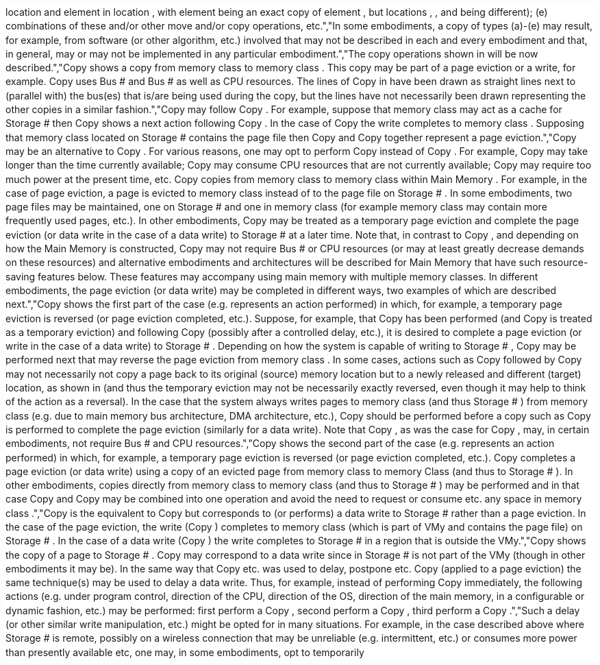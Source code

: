 location  and element  in location , with element  being an exact copy of element , but locations , , and  being different); (e) combinations of these and\/or other move and\/or copy operations, etc.","In some embodiments, a copy of types (a)-(e) may result, for example, from software (or other algorithm, etc.) involved that may not be described in each and every embodiment and that, in general, may or may not be implemented in any particular embodiment.","The copy operations shown in  will be now described.","Copy   shows a copy from memory class  to memory class . This copy may be part of a page eviction or a write, for example. Copy  uses Bus # and Bus # as well as CPU resources. The lines of Copy  in  have been drawn as straight lines next to (parallel with) the bus(es) that is\/are being used during the copy, but the lines have not necessarily been drawn representing the other copies in a similar fashion.","Copy   may follow Copy . For example, suppose that memory class  may act as a cache for Storage #  then Copy  shows a next action following Copy . In the case of Copy  the write completes to memory class . Supposing that memory class   located on Storage #  contains the page file then Copy  and Copy  together represent a page eviction.","Copy   may be an alternative to Copy . For various reasons, one may opt to perform Copy  instead of Copy . For example, Copy  may take longer than the time currently available; Copy  may consume CPU resources that are not currently available; Copy  may require too much power at the present time, etc. Copy  copies from memory class  to memory class  within Main Memory . For example, in the case of page eviction, a page is evicted to memory class  instead of to the page file on Storage # . In some embodiments, two page files may be maintained, one on Storage #  and one in memory class  (for example memory class  may contain more frequently used pages, etc.). In other embodiments, Copy  may be treated as a temporary page eviction and complete the page eviction (or data write in the case of a data write) to Storage #  at a later time. Note that, in contrast to Copy , and depending on how the Main Memory is constructed, Copy  may not require Bus # or CPU resources (or may at least greatly decrease demands on these resources) and alternative embodiments and architectures will be described for Main Memory that have such resource-saving features below. These features may accompany using main memory with multiple memory classes. In different embodiments, the page eviction (or data write) may be completed in different ways, two examples of which are described next.","Copy   shows the first part of the case (e.g. represents an action performed) in which, for example, a temporary page eviction is reversed (or page eviction completed, etc.). Suppose, for example, that Copy  has been performed (and Copy  is treated as a temporary eviction) and following Copy  (possibly after a controlled delay, etc.), it is desired to complete a page eviction (or write in the case of a data write) to Storage # . Depending on how the system is capable of writing to Storage # , Copy  may be performed next that may reverse the page eviction from memory class . In some cases, actions such as Copy  followed by Copy  may not necessarily not copy a page back to its original (source) memory location but to a newly released and different (target) location, as shown in  (and thus the temporary eviction may not be necessarily exactly reversed, even though it may help to think of the action as a reversal). In the case that the system always writes pages to memory class  (and thus Storage # ) from memory class  (e.g. due to main memory bus architecture, DMA architecture, etc.), Copy  should be performed before a copy such as Copy  is performed to complete the page eviction (similarly for a data write). Note that Copy , as was the case for Copy , may, in certain embodiments, not require Bus # and CPU resources.","Copy   shows the second part of the case (e.g. represents an action performed) in which, for example, a temporary page eviction is reversed (or page eviction completed, etc.). Copy  completes a page eviction (or data write) using a copy of an evicted page from memory class  to memory Class  (and thus to Storage # ). In other embodiments, copies directly from memory class  to memory class  (and thus to Storage # ) may be performed and in that case Copy  and Copy  may be combined into one operation and avoid the need to request or consume etc. any space in memory class .","Copy   is the equivalent to Copy  but corresponds to (or performs) a data write to Storage #  rather than a page eviction. In the case of the page eviction, the write (Copy ) completes to memory class  (which is part of VMy  and contains the page file) on Storage # . In the case of a data write (Copy ) the write completes to Storage #  in a region that is outside the VMy.","Copy   shows the copy of a page to Storage # . Copy  may correspond to a data write since in  Storage #  is not part of the VMy (though in other embodiments it may be). In the same way that Copy  etc. was used to delay, postpone etc. Copy  (applied to a page eviction) the same technique(s) may be used to delay a data write. Thus, for example, instead of performing Copy  immediately, the following actions (e.g. under program control, direction of the CPU, direction of the OS, direction of the main memory, in a configurable or dynamic fashion, etc.) may be performed: first perform a Copy , second perform a Copy , third perform a Copy .","Such a delay (or other similar write manipulation, etc.) might be opted for in many situations. For example, in the case described above where Storage #  is remote, possibly on a wireless connection that may be unreliable (e.g. intermittent, etc.) or consumes more power than presently available etc, one may, in some embodiments, opt to temporarily